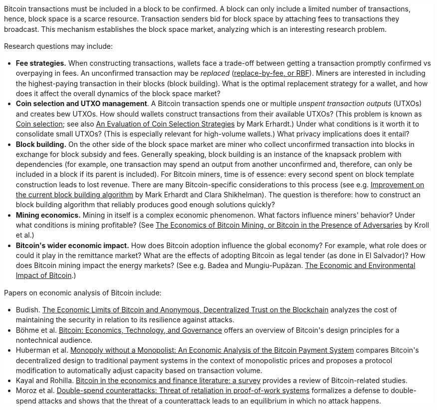 Bitcoin transactions must be included in a block to be confirmed.
A block can only include a limited number of transactions, hence, block space is a scarce resource.
Transaction senders bid for block space by attaching fees to transactions they broadcast.
This mechanism establishes the block space market, analyzing which is an interesting research problem.

Research questions may include:

* **Fee strategies.** When constructing transactions, wallets face a trade-off between getting a transaction promptly confirmed vs overpaying in fees. An unconfirmed transaction may be _replaced_ ([replace-by-fee, or RBF](https://bitcoinops.org/en/topics/replace-by-fee/)). Miners are interested in including the highest-paying transaction in their blocks (block building). What is the optimal replacement strategy for a wallet, and how does it affect the overall dynamics of the block space market? 
* **Coin selection and UTXO management**. A Bitcoin transaction spends one or multiple _unspent transaction outputs_ (UTXOs) and creates bew UTXOs. How should wallets construct transactions from their available UTXOs? (This problem is known as [Coin selection](https://bitcoinops.org/en/topics/coin-selection/); see also [An Evaluation of Coin Selection Strategies](https://murch.one/erhardt2016coinselection.pdf) by Mark Erhardt.) Under what conditions is it worth it to consolidate small UTXOs? (This is especially relevant for high-volume wallets.) What privacy implications does it entail?
* **Block building.** On the other side of the block space market are miner who collect unconfirmed transaction into blocks in exchange for block subsidy and fees. Generally speaking, block building is an instance of the knapsack problem with dependencies (for example, one transaction may spend an output from another unconfirmed and, therefore, can only be included in a block if its parent is included). For Bitcoin miners, time is of essence: every second spent on block template construction leads to lost revenue. There are many Bitcoin-specific considerations to this process (see e.g. [Improvement on the current block building algorithm](https://gist.github.com/Xekyo/5cb413fe9f26dbce57abfd344ebbfaf2#file-candidate-set-based-block-building-md) by Mark Erhardt and Clara Shikhelman). The question is therefore: how to construct an block building algorithm that reliably produces good enough solutions quickly?
* **Mining economics.** Mining in itself is a complex economic phenomenon. What factors influence miners' behavior? Under what conditions is mining profitable? (See [The Economics of Bitcoin Mining, or Bitcoin in the Presence of Adversaries](https://asset-pdf.scinapse.io/prod/2188530018/2188530018.pdf) by Kroll et al.)
* **Bitcoin's wider economic impact.** How does Bitcoin adoption influence the global economy? For example, what role does or could it play in the remittance market? What are the effects of adopting Bitcoin as legal tender (as done in El Salvador)? How does Bitcoin mining impact the energy markets? (See e.g. Badea and Mungiu-Pupӑzan. [The Economic and Environmental Impact of Bitcoin](https://ieeexplore.ieee.org/abstract/document/9385063).)

Papers on economic analysis of Bitcoin include:

* Budish. [The Economic Limits of Bitcoin and Anonymous, Decentralized Trust on the Blockchain](https://papers.ssrn.com/sol3/papers.cfm?abstract_id=4148014) analyzes the cost of maintaining the security in relation to its resilience against attacks.
* Böhme et al. [Bitcoin: Economics, Technology, and Governance](https://www.aeaweb.org/articles?id=10.1257/jep.29.2.213) offers an overview of Bitcoin's design principles for a nontechnical audience.
* Huberman et al. [Monopoly without a Monopolist: An Economic Analysis of the Bitcoin Payment System](https://papers.ssrn.com/sol3/papers.cfm?abstract_id=3025604) compares Bitcoin's decentralized design to traditional payment systems in the context of monopolistic prices and proposes a protocol modification to automatically adjust capacity based on transaction volume.
* Kayal and Rohilla. [Bitcoin in the economics and finance literature: a survey](https://link.springer.com/article/10.1007/s43546-021-00090-5) provides a review of Bitcoin-related studies.
* Moroz et al. [Double-spend counterattacks: Threat of retaliation in proof-of-work systems](https://arxiv.org/abs/2002.10736) formalizes a defense to double-spend attacks and shows that the threat of a counterattack leads to an equilibrium in which no attack happens.
